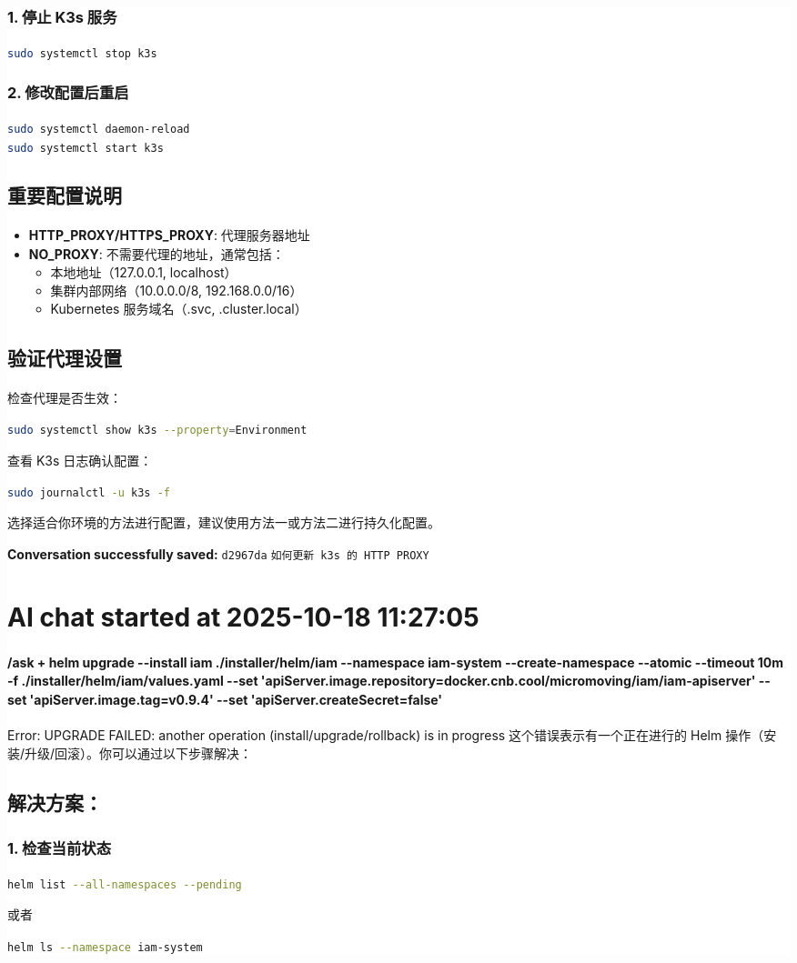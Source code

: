 ### 1. 停止 K3s 服务
```bash
sudo systemctl stop k3s
```

### 2. 修改配置后重启
```bash
sudo systemctl daemon-reload
sudo systemctl start k3s
```

## 重要配置说明

- **HTTP_PROXY/HTTPS_PROXY**: 代理服务器地址
- **NO_PROXY**: 不需要代理的地址，通常包括：
  - 本地地址（127.0.0.1, localhost）
  - 集群内部网络（10.0.0.0/8, 192.168.0.0/16）
  - Kubernetes 服务域名（.svc, .cluster.local）

## 验证代理设置

检查代理是否生效：
```bash
sudo systemctl show k3s --property=Environment
```

查看 K3s 日志确认配置：
```bash
sudo journalctl -u k3s -f
```

选择适合你环境的方法进行配置，建议使用方法一或方法二进行持久化配置。


**Conversation successfully saved:** `d2967da` `如何更新 k3s 的 HTTP PROXY`

# AI chat started at 2025-10-18 11:27:05

#### /ask + helm upgrade --install iam ./installer/helm/iam --namespace iam-system --create-namespace --atomic --timeout 10m -f ./installer/helm/iam/values.yaml --set 'apiServer.image.repository=docker.cnb.cool/micromoving/iam/iam-apiserver' --set 'apiServer.image.tag=v0.9.4' --set 'apiServer.createSecret=false'
Error: UPGRADE FAILED: another operation (install/upgrade/rollback) is in progress
这个错误表示有一个正在进行的 Helm 操作（安装/升级/回滚）。你可以通过以下步骤解决：

## 解决方案：

### 1. 检查当前状态
```bash
helm list --all-namespaces --pending
```
或者
```bash
helm ls --namespace iam-system
```
